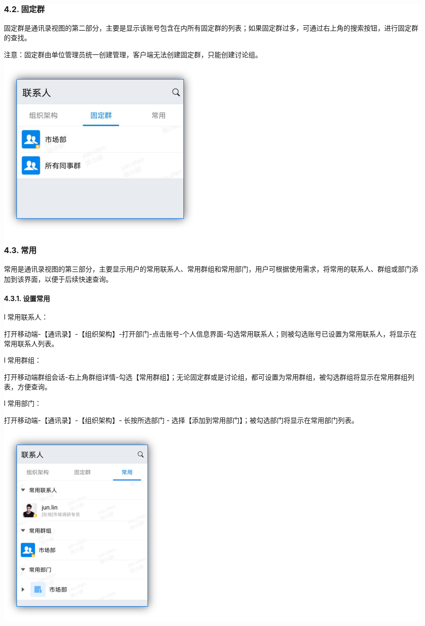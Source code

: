 ### **4.2.** **固定群**

固定群是通讯录视图的第二部分，主要是显示该账号包含在内所有固定群的列表；如果固定群过多，可通过右上角的搜索按钮，进行固定群的查找。

注意：固定群由单位管理员统一创建管理，客户端无法创建固定群，只能创建讨论组。

 ![1593746954832](1593746954832.png)

### **4.3.** **常用**

常用是通讯录视图的第三部分，主要显示用户的常用联系人、常用群组和常用部门，用户可根据使用需求，将常用的联系人、群组或部门添加到该界面，以便于后续快速查询。

#### **4.3.1.** **设置常用**

l 常用联系人：

打开移动端-【通讯录】-【组织架构】-打开部门-点击账号-个人信息界面-勾选常用联系人；则被勾选账号已设置为常用联系人，将显示在常用联系人列表。

l 常用群组：

打开移动端群组会话-右上角群组详情-勾选【常用群组】；无论固定群或是讨论组，都可设置为常用群组，被勾选群组将显示在常用群组列表，方便查询。

l 常用部门：

打开移动端-【通讯录】-【组织架构】- 长按所选部门 - 选择【添加到常用部门】；被勾选部门将显示在常用部门列表。

 ![1593746974070](1593746974070.png)
